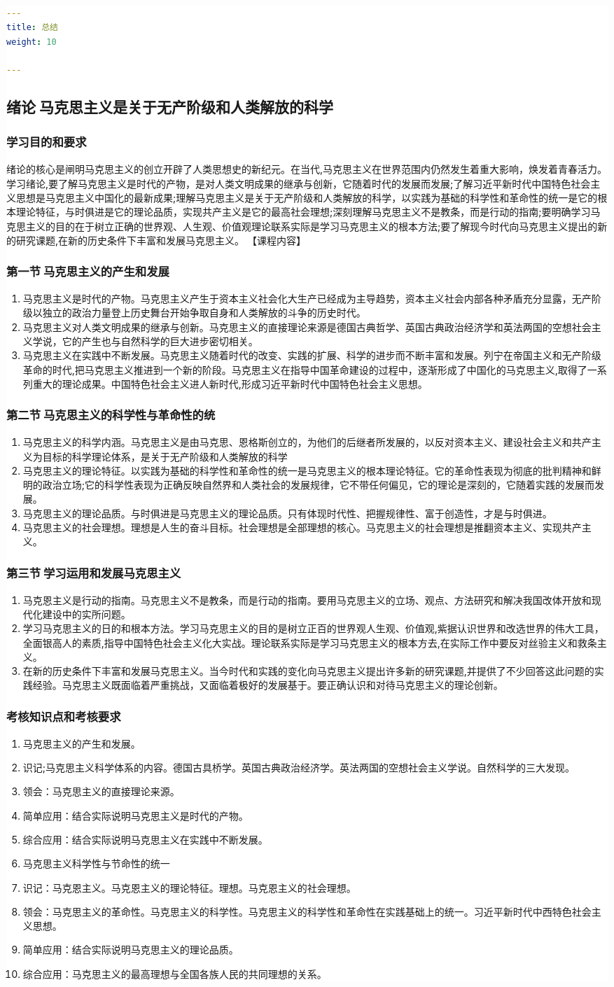 ```yaml
---
title: 总结
weight: 10

---
```


## 绪论 马克思主义是关于无产阶级和人类解放的科学

### 学习目的和要求

​		绪论的核心是闸明马克思主义的创立开辟了人类思想史的新纪元。在当代,马克思主义在世界范围内仍然发生着重大影响，焕发着青春活力。学习绪论,要了解马克思主义是时代的产物，是对人类文明成果的继承与创新，它随着时代的发展而发展;了解习近平新时代中国特色社会主义思想是马克思主义中国化的最新成果;理解马克思主义是关于无产阶级和人类解放的科学，以实践为基础的科学性和革命性的统一是它的根本理论特征，与时俱进是它的理论品质，实现共产主义是它的最高社会理想;深刻理解马克思主义不是教条，而是行动的指南;要明确学习马克思主义的目的在于树立正确的世界观、人生观、价值观理论联系实际是学习马克思主义的根本方法;要了解现今时代向马克思主义提出的新的研究课题,在新的历史条件下丰富和发展马克思主义。
【课程内容】

### 第一节 马克思主义的产生和发展

1. 马克思主义是时代的产物。马克思主义产生于资本主义社会化大生产已经成为主导趋势，资本主义社会内部各种矛盾充分显露，无产阶级以独立的政治力量登上历史舞台开始争取自身和人类解放的斗争的历史时代。
2. 马克思主义对人类文明成果的继承与创新。马克思主义的直接理论来源是德国古典哲学、英国古典政治经济学和英法两国的空想社会主义学说，它的产生也与自然科学的巨大进步密切相关。
3. 马克思主义在实践中不断发展。马克思主义随着时代的改变、实践的扩展、科学的进步而不断丰富和发展。列宁在帝国主义和无产阶级革命的时代,把马克思主义推进到一个新的阶段。马克思主义在指导中国革命建设的过程中，逐渐形成了中国化的马克思主义,取得了一系列重大的理论成果。中国特色社会主义进人新时代,形成习近平新时代中国特色社会主义思想。

### 第二节 马克思主义的科学性与革命性的统

1. 马克思主义的科学内涵。马克思主义是由马克思、恩格斯创立的，为他们的后继者所发展的，以反对资本主义、建设社会主义和共产主义为目标的科学理论体系，是关于无产阶级和人类解放的科学
2. 马克思主义的理论特征。以实践为基础的科学性和革命性的统一是马克思主义的根本理论特征。它的革命性表现为彻底的批判精神和鲜明的政治立场;它的科学性表现为正确反映自然界和人类社会的发展规律，它不带任何偏见，它的理论是深刻的，它随着实践的发展而发展。
3. 马克思主义的理论品质。与时俱进是马克思主义的理论品质。只有体现时代性、把握规律性、富于创造性，才是与时俱进。
4. 马克思主义的社会理想。理想是人生的奋斗目标。社会理想是全部理想的核心。马克思主义的社会理想是推翻资本主义、实现共产主义。

### 第三节 学习运用和发展马克思主义

1. 马克恩主义是行动的指南。马克思主义不是教条，而是行动的指南。要用马克思主义的立场、观点、方法研究和解决我国改体开放和现代化建设中的实所问题。
2. 学习马克思主义的日的和根本方法。学习马克思主义的目的是树立正百的世界观人生观、价值观,紫据认识世界和改选世界的伟大工具，全面银高人的素质,指导中国特色社会主义化大实战。理论联系实际是学习马克思主义的根本方去,在实际工作中要反对丝验主义和救条主义。
3. 在新的历史条件下丰富和发展马克思主义。当今时代和实践的变化向马克思主义提出许多新的研究课题,并提供了不少回答这此问题的实践经验。马克思主义既面临着严重挑战，又面临着极好的发展基于。要正确认识和对待马克思主义的理论创新。

### 考核知识点和考核要求

1. 马克思主义的产生和发展。

  1. 识记;马克思主义科学体系的内容。德国古具桥学。英国古典政治经济学。英法两国的空想社会主义学说。自然科学的三大发现。
  2. 领会：马克思主义的直接理论来源。
  3. 简单应用：结合实际说明马克思主义是时代的产物。
  4. 综合应用：结合实际说明马克思主义在实践中不断发展。

2. 马克思主义科学性与节命性的统一

  1. 识记：马克恩主义。马克恩主义的理论特征。理想。马克恩主义的社会理想。
  2. 领会：马克思主义的革命性。马克思主义的科学性。马克思主义的科学性和革命性在实践基础上的统一。习近平新时代中西特色社会主义思想。
  3. 简单应用：结合实际说明马克思主义的理论品质。
  4. 综合应用：马克思主义的最高理想与全国各族人民的共同理想的关系。
